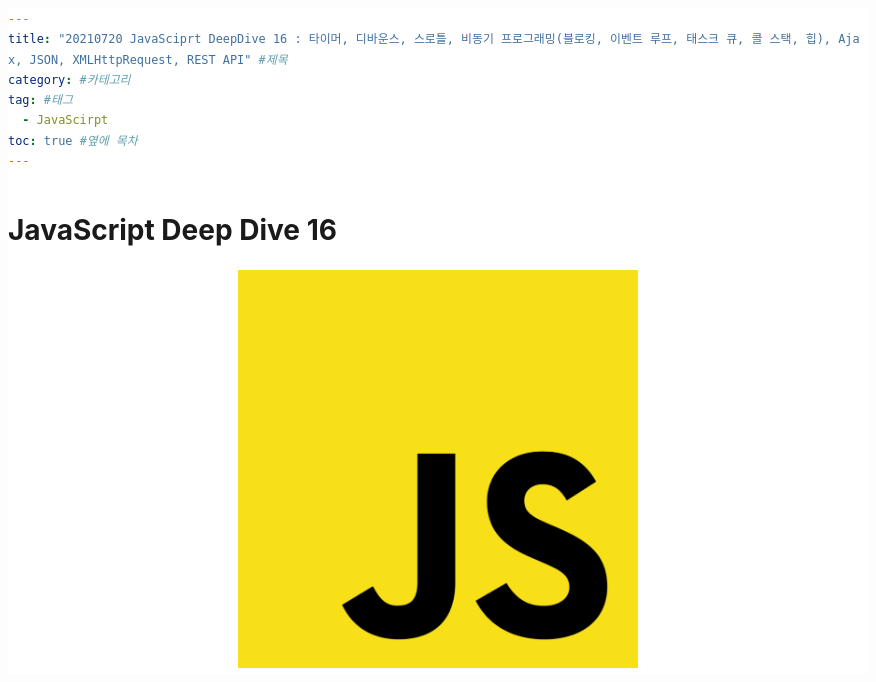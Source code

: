 ```yaml
---
title: "20210720 JavaSciprt DeepDive 16 : 타이머, 디바운스, 스로틀, 비동기 프로그래밍(블로킹, 이벤트 루프, 태스크 큐, 콜 스택, 힙), Ajax, JSON, XMLHttpRequest, REST API" #제목
category: #카테고리
tag: #태그
  - JavaScirpt
toc: true #옆에 목차
---
```


# JavaScript Deep Dive 16

<p align="center">
<img src="../assets/img/JS_logo.png" width="400px" height="400px">
</p>
